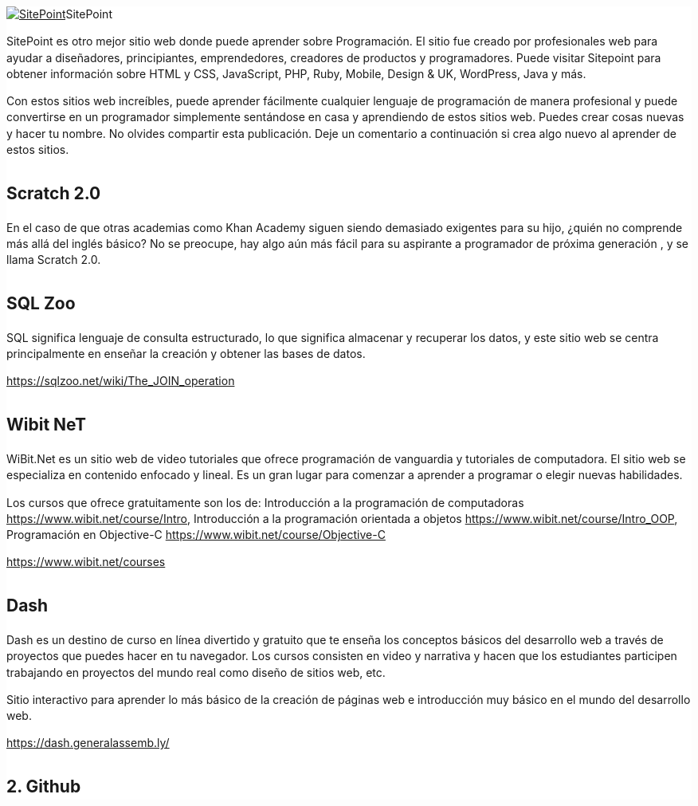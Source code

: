 [![SitePoint](https://techviral.net/wp-content/uploads/2017/06/SitePoint.jpg)](https://techviral.net/wp-content/uploads/2017/06/SitePoint.jpg)SitePoint

SitePoint es otro mejor sitio web donde puede aprender sobre Programación. El sitio fue creado por profesionales web para ayudar a diseñadores, principiantes, emprendedores, creadores de productos y programadores. Puede visitar Sitepoint para obtener información sobre HTML y CSS, JavaScript, PHP, Ruby, Mobile, Design & UK, WordPress, Java y más.

Con estos sitios web increíbles, puede aprender fácilmente cualquier lenguaje de programación de manera profesional y puede convertirse en un programador simplemente sentándose en casa y aprendiendo de estos sitios web. Puedes crear cosas nuevas y hacer tu nombre. No olvides compartir esta publicación. Deje un comentario a continuación si crea algo nuevo al aprender de estos sitios.



## Scratch 2.0

En el caso de que otras academias como Khan Academy siguen siendo demasiado exigentes para su hijo, ¿quién no comprende más allá del inglés básico? No se preocupe, hay algo aún más fácil para su aspirante a programador de próxima generación , y se llama Scratch 2.0.

## SQL Zoo

SQL significa  lenguaje de consulta estructurado, lo que significa almacenar y recuperar los datos, y este sitio web se centra principalmente en enseñar la creación y obtener las bases de datos.

https://sqlzoo.net/wiki/The_JOIN_operation

## Wibit NeT

WiBit.Net es un sitio web de video tutoriales que ofrece programación de vanguardia y tutoriales de computadora. El sitio web se especializa en contenido enfocado y lineal. Es un gran lugar para comenzar a aprender a programar o elegir nuevas habilidades.

Los cursos que ofrece gratuitamente son los de: Introducción a la programación de computadoras https://www.wibit.net/course/Intro, Introducción a la programación orientada a objetos https://www.wibit.net/course/Intro_OOP, Programación en Objective-C https://www.wibit.net/course/Objective-C 

https://www.wibit.net/courses

## Dash

Dash es un destino de curso en línea divertido y gratuito que te enseña los conceptos básicos del desarrollo web a través de proyectos que puedes hacer en tu navegador. Los cursos consisten en video y narrativa y hacen que los estudiantes participen trabajando en proyectos del mundo real como diseño de sitios web, etc.

Sitio interactivo para aprender lo más básico de la creación de páginas web e introducción muy básico en el mundo del desarrollo web.

https://dash.generalassemb.ly/

## 2. Github
